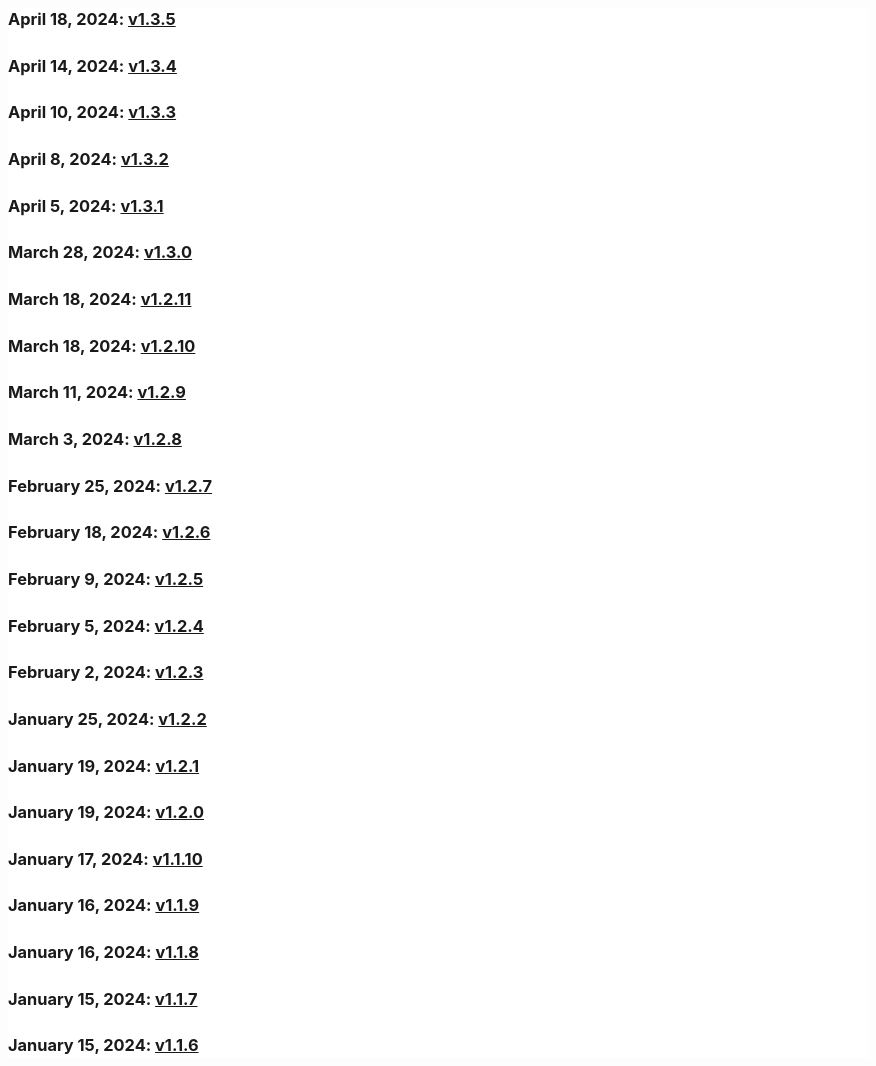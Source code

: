 ### April 18, 2024: [v1.3.5](/.changelog/v1.3.5.mdx)

### April 14, 2024: [v1.3.4](/.changelog/v1.3.4.mdx)

### April 10, 2024: [v1.3.3](/.changelog/v1.3.3.mdx)

### April 8, 2024: [v1.3.2](/.changelog/v1.3.2.mdx)

### April 5, 2024: [v1.3.1](/.changelog/v1.3.1.mdx)

### March 28, 2024: [v1.3.0](/.changelog/v1.3.0.mdx)

### March 18, 2024: [v1.2.11](/.changelog/v1.2.11.mdx)

### March 18, 2024: [v1.2.10](/.changelog/v1.2.10.mdx)

### March 11, 2024: [v1.2.9](/.changelog/v1.2.9.mdx)

### March 3, 2024: [v1.2.8](/.changelog/v1.2.8.mdx)

### February 25, 2024: [v1.2.7](/.changelog/v1.2.7.mdx)

### February 18, 2024: [v1.2.6](/.changelog/v1.2.6.mdx)

### February 9, 2024: [v1.2.5](/.changelog/v1.2.5.mdx)

### February 5, 2024: [v1.2.4](/.changelog/v1.2.4.mdx)

### February 2, 2024: [v1.2.3](/.changelog/v1.2.3.mdx)

### January 25, 2024: [v1.2.2](/.changelog/v1.2.2.mdx)

### January 19, 2024: [v1.2.1](/.changelog/v1.2.1.mdx)

### January 19, 2024: [v1.2.0](/.changelog/v1.2.0.mdx)

### January 17, 2024: [v1.1.10](/.changelog/v1.1.10.mdx)

### January 16, 2024: [v1.1.9](/.changelog/v1.1.9.mdx)

### January 16, 2024: [v1.1.8](/.changelog/v1.1.8.mdx)

### January 15, 2024: [v1.1.7](/.changelog/v1.1.7.mdx)

### January 15, 2024: [v1.1.6](/.changelog/v1.1.6.mdx)

